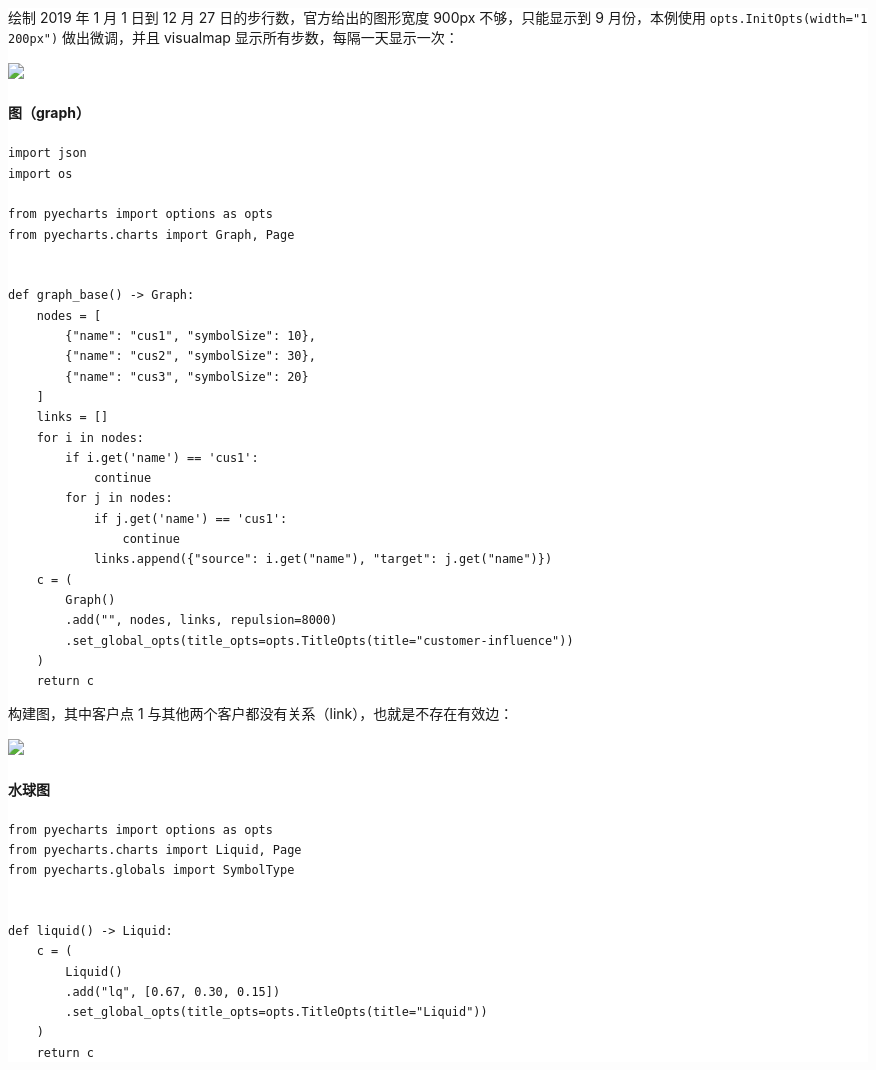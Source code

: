 
绘制 2019 年 1 月 1 日到 12 月 27 日的步行数，官方给出的图形宽度 900px 不够，只能显示到 9 月份，本例使用
`opts.InitOpts(width="1200px")` 做出微调，并且 visualmap 显示所有步数，每隔一天显示一次：

![](https://images.gitbook.cn/f3c134a0-7bf9-11ea-8a35-fda221135a5a)

#### **图（graph）**

    
    
    import json
    import os
    
    from pyecharts import options as opts
    from pyecharts.charts import Graph, Page
    
    
    def graph_base() -> Graph:
        nodes = [
            {"name": "cus1", "symbolSize": 10},
            {"name": "cus2", "symbolSize": 30},
            {"name": "cus3", "symbolSize": 20}
        ]
        links = []
        for i in nodes:
            if i.get('name') == 'cus1':
                continue
            for j in nodes:
                if j.get('name') == 'cus1':
                    continue
                links.append({"source": i.get("name"), "target": j.get("name")})
        c = (
            Graph()
            .add("", nodes, links, repulsion=8000)
            .set_global_opts(title_opts=opts.TitleOpts(title="customer-influence"))
        )
        return c
    

构建图，其中客户点 1 与其他两个客户都没有关系（link），也就是不存在有效边：

![](https://images.gitbook.cn/e3e80bd0-7bf9-11ea-b348-9df247d9e896)

#### **水球图**

    
    
    from pyecharts import options as opts
    from pyecharts.charts import Liquid, Page
    from pyecharts.globals import SymbolType
    
    
    def liquid() -> Liquid:
        c = (
            Liquid()
            .add("lq", [0.67, 0.30, 0.15])
            .set_global_opts(title_opts=opts.TitleOpts(title="Liquid"))
        )
        return c
    